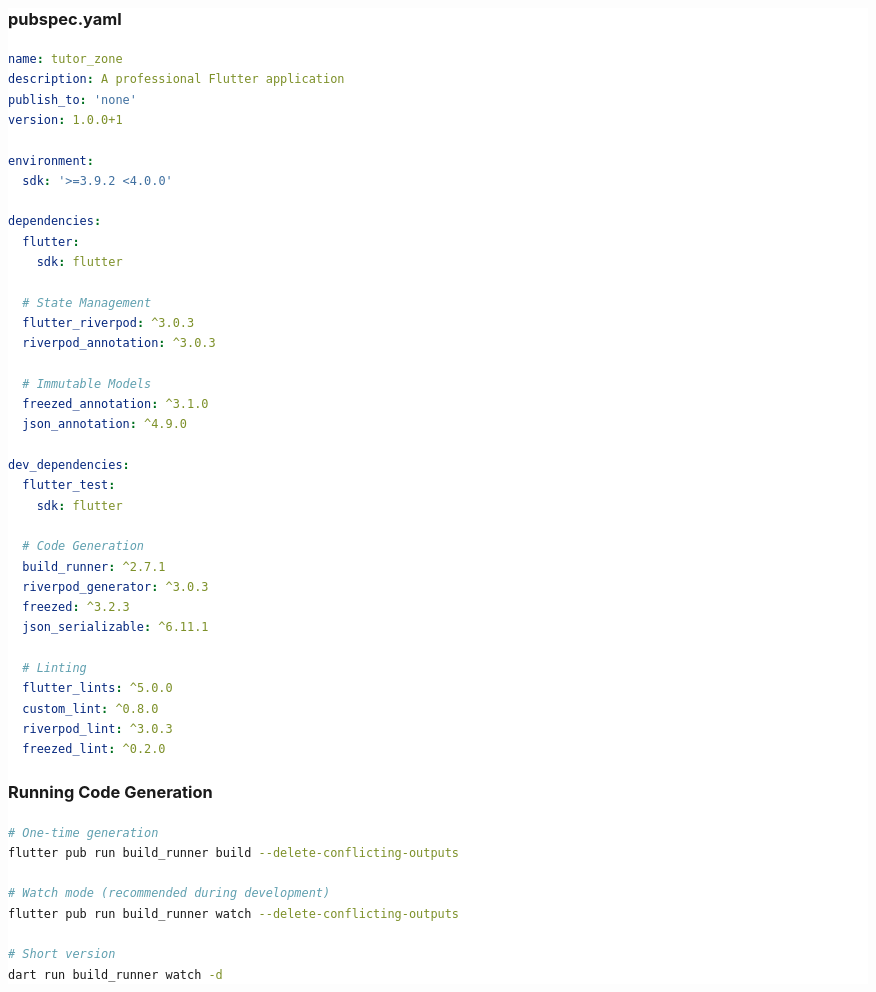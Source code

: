 ### pubspec.yaml

```yaml
name: tutor_zone
description: A professional Flutter application
publish_to: 'none'
version: 1.0.0+1

environment:
  sdk: '>=3.9.2 <4.0.0'

dependencies:
  flutter:
    sdk: flutter

  # State Management
  flutter_riverpod: ^3.0.3
  riverpod_annotation: ^3.0.3

  # Immutable Models
  freezed_annotation: ^3.1.0
  json_annotation: ^4.9.0

dev_dependencies:
  flutter_test:
    sdk: flutter

  # Code Generation
  build_runner: ^2.7.1
  riverpod_generator: ^3.0.3
  freezed: ^3.2.3
  json_serializable: ^6.11.1

  # Linting
  flutter_lints: ^5.0.0
  custom_lint: ^0.8.0
  riverpod_lint: ^3.0.3
  freezed_lint: ^0.2.0
```

### Running Code Generation

```bash
# One-time generation
flutter pub run build_runner build --delete-conflicting-outputs

# Watch mode (recommended during development)
flutter pub run build_runner watch --delete-conflicting-outputs

# Short version
dart run build_runner watch -d
```
